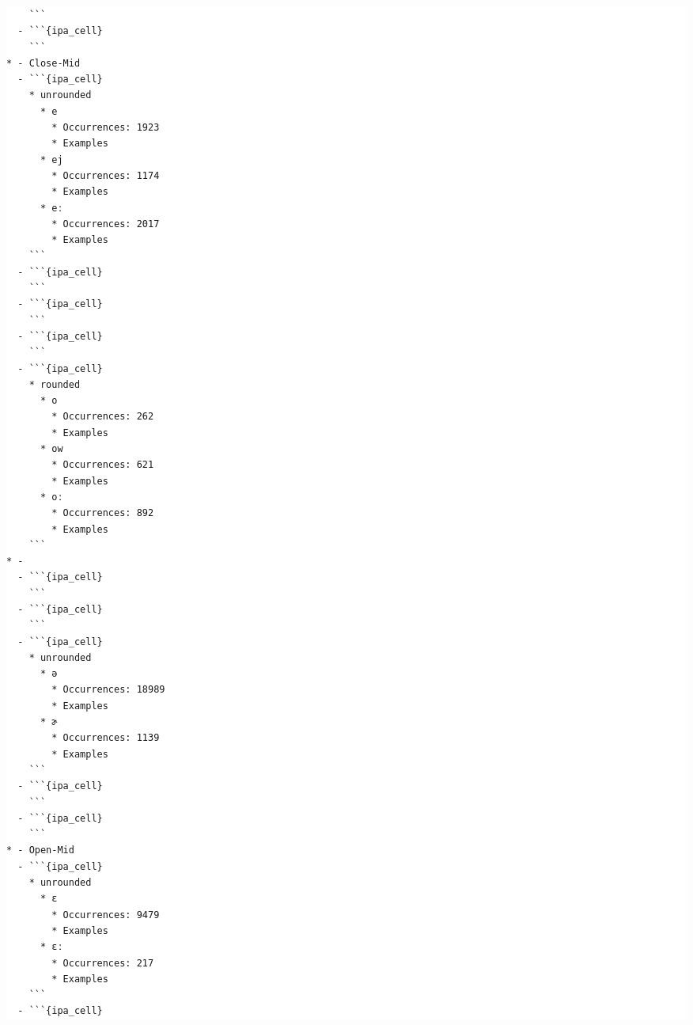 ``````{list-table}
    ```
  - ```{ipa_cell}
    ```
* - Close-Mid
  - ```{ipa_cell}
    * unrounded
      * e
        * Occurrences: 1923
        * Examples
      * ej
        * Occurrences: 1174
        * Examples
      * eː
        * Occurrences: 2017
        * Examples
    ```
  - ```{ipa_cell}
    ```
  - ```{ipa_cell}
    ```
  - ```{ipa_cell}
    ```
  - ```{ipa_cell}
    * rounded
      * o
        * Occurrences: 262
        * Examples
      * ow
        * Occurrences: 621
        * Examples
      * oː
        * Occurrences: 892
        * Examples
    ```
* -
  - ```{ipa_cell}
    ```
  - ```{ipa_cell}
    ```
  - ```{ipa_cell}
    * unrounded
      * ə
        * Occurrences: 18989
        * Examples
      * ɚ
        * Occurrences: 1139
        * Examples
    ```
  - ```{ipa_cell}
    ```
  - ```{ipa_cell}
    ```
* - Open-Mid
  - ```{ipa_cell}
    * unrounded
      * ɛ
        * Occurrences: 9479
        * Examples
      * ɛː
        * Occurrences: 217
        * Examples
    ```
  - ```{ipa_cell}
``````